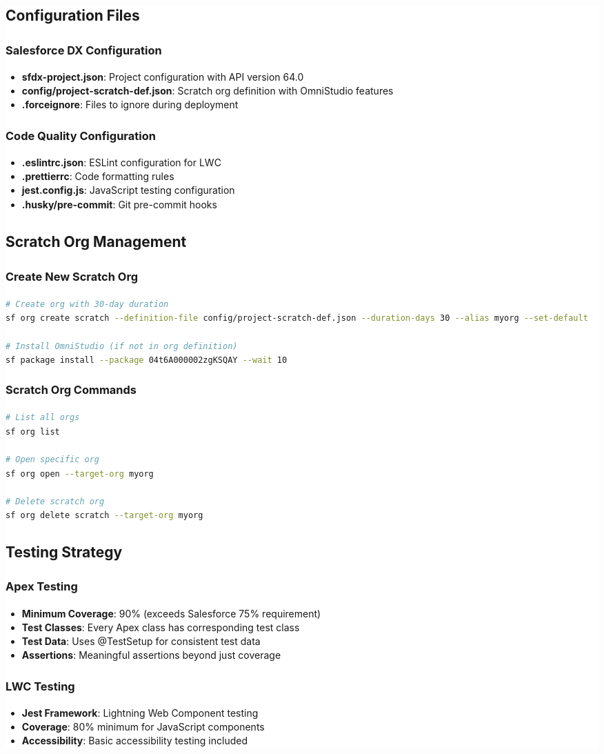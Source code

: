 ## Configuration Files

### Salesforce DX Configuration
- **sfdx-project.json**: Project configuration with API version 64.0
- **config/project-scratch-def.json**: Scratch org definition with OmniStudio features
- **.forceignore**: Files to ignore during deployment

### Code Quality Configuration
- **.eslintrc.json**: ESLint configuration for LWC
- **.prettierrc**: Code formatting rules
- **jest.config.js**: JavaScript testing configuration
- **.husky/pre-commit**: Git pre-commit hooks

## Scratch Org Management

### Create New Scratch Org
```bash
# Create org with 30-day duration
sf org create scratch --definition-file config/project-scratch-def.json --duration-days 30 --alias myorg --set-default

# Install OmniStudio (if not in org definition)
sf package install --package 04t6A000002zgKSQAY --wait 10
```

### Scratch Org Commands
```bash
# List all orgs
sf org list

# Open specific org
sf org open --target-org myorg

# Delete scratch org
sf org delete scratch --target-org myorg
```

## Testing Strategy

### Apex Testing
- **Minimum Coverage**: 90% (exceeds Salesforce 75% requirement)
- **Test Classes**: Every Apex class has corresponding test class
- **Test Data**: Uses @TestSetup for consistent test data
- **Assertions**: Meaningful assertions beyond just coverage

### LWC Testing
- **Jest Framework**: Lightning Web Component testing
- **Coverage**: 80% minimum for JavaScript components
- **Accessibility**: Basic accessibility testing included
